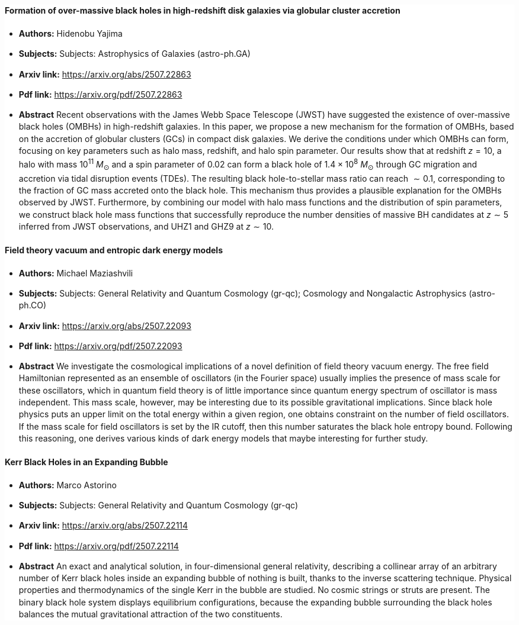 #### Formation of over-massive black holes in high-redshift disk galaxies via globular cluster accretion
 - **Authors:** Hidenobu Yajima
 - **Subjects:** Subjects:
Astrophysics of Galaxies (astro-ph.GA)
 - **Arxiv link:** https://arxiv.org/abs/2507.22863

 - **Pdf link:** https://arxiv.org/pdf/2507.22863

 - **Abstract**
 Recent observations with the James Webb Space Telescope (JWST) have suggested the existence of over-massive black holes (OMBHs) in high-redshift galaxies. In this paper, we propose a new mechanism for the formation of OMBHs, based on the accretion of globular clusters (GCs) in compact disk galaxies. We derive the conditions under which OMBHs can form, focusing on key parameters such as halo mass, redshift, and halo spin parameter. Our results show that at redshift $z = 10$, a halo with mass $10^{11}~M_{\odot}$ and a spin parameter of $0.02$ can form a black hole of $1.4 \times 10^{8}~M_{\odot}$ through GC migration and accretion via tidal disruption events (TDEs). The resulting black hole-to-stellar mass ratio can reach $\sim 0.1$, corresponding to the fraction of GC mass accreted onto the black hole. This mechanism thus provides a plausible explanation for the OMBHs observed by JWST. Furthermore, by combining our model with halo mass functions and the distribution of spin parameters, we construct black hole mass functions that successfully reproduce the number densities of massive BH candidates at $z \sim 5$ inferred from JWST observations, and UHZ1 and GHZ9 at $z \sim 10$.

#### Field theory vacuum and entropic dark energy models
 - **Authors:** Michael Maziashvili
 - **Subjects:** Subjects:
General Relativity and Quantum Cosmology (gr-qc); Cosmology and Nongalactic Astrophysics (astro-ph.CO)
 - **Arxiv link:** https://arxiv.org/abs/2507.22093

 - **Pdf link:** https://arxiv.org/pdf/2507.22093

 - **Abstract**
 We investigate the cosmological implications of a novel definition of field theory vacuum energy. The free field Hamiltonian represented as an ensemble of oscillators (in the Fourier space) usually implies the presence of mass scale for these oscillators, which in quantum field theory is of little importance since quantum energy spectrum of oscillator is mass independent. This mass scale, however, may be interesting due to its possible gravitational implications. Since black hole physics puts an upper limit on the total energy within a given region, one obtains constraint on the number of field oscillators. If the mass scale for field oscillators is set by the IR cutoff, then this number saturates the black hole entropy bound. Following this reasoning, one derives various kinds of dark energy models that maybe interesting for further study.

#### Kerr Black Holes in an Expanding Bubble
 - **Authors:** Marco Astorino
 - **Subjects:** Subjects:
General Relativity and Quantum Cosmology (gr-qc)
 - **Arxiv link:** https://arxiv.org/abs/2507.22114

 - **Pdf link:** https://arxiv.org/pdf/2507.22114

 - **Abstract**
 An exact and analytical solution, in four-dimensional general relativity, describing a collinear array of an arbitrary number of Kerr black holes inside an expanding bubble of nothing is built, thanks to the inverse scattering technique. Physical properties and thermodynamics of the single Kerr in the bubble are studied. No cosmic strings or struts are present. The binary black hole system displays equilibrium configurations, because the expanding bubble surrounding the black holes balances the mutual gravitational attraction of the two constituents.

